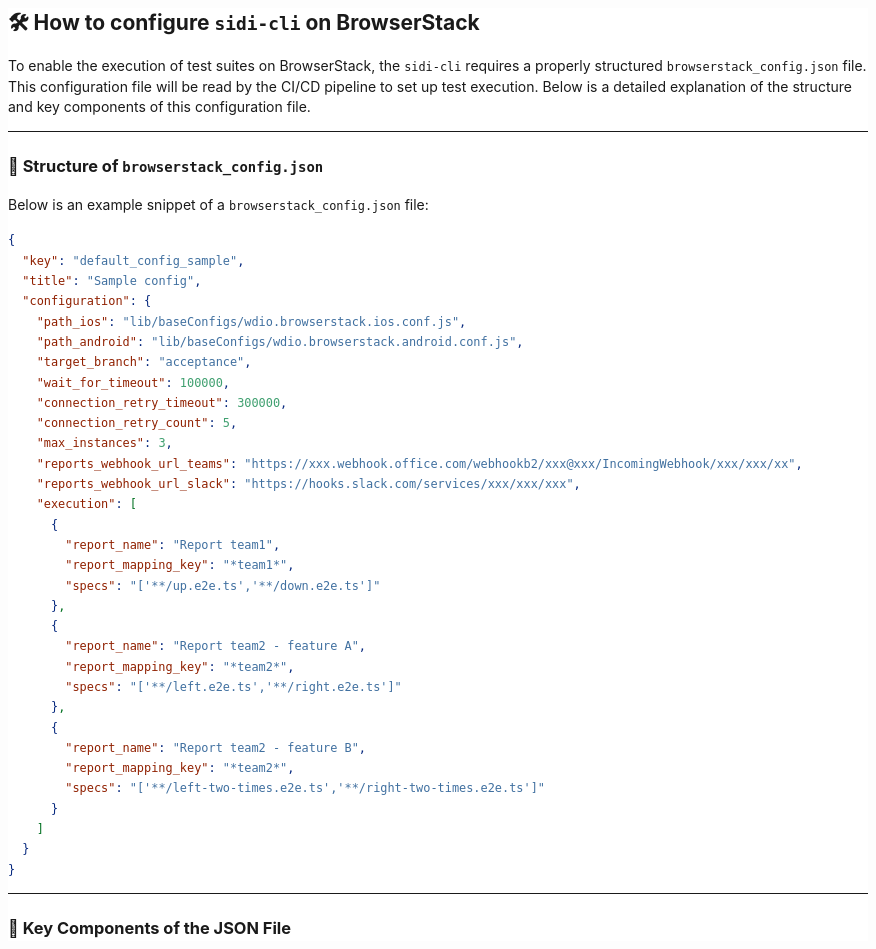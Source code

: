 
## 🛠️ **How to configure `sidi-cli` on BrowserStack**

To enable the execution of test suites on BrowserStack, the `sidi-cli` requires a properly structured `browserstack_config.json` file. This configuration file will be read by the CI/CD pipeline to set up test execution. Below is a detailed explanation of the structure and key components of this configuration file.

---
### 📁 **Structure of `browserstack_config.json`**

Below is an example snippet of a `browserstack_config.json` file:

```json
{
  "key": "default_config_sample",
  "title": "Sample config",
  "configuration": {
    "path_ios": "lib/baseConfigs/wdio.browserstack.ios.conf.js",
    "path_android": "lib/baseConfigs/wdio.browserstack.android.conf.js",
    "target_branch": "acceptance",
    "wait_for_timeout": 100000,
    "connection_retry_timeout": 300000,
    "connection_retry_count": 5,
    "max_instances": 3,
    "reports_webhook_url_teams": "https://xxx.webhook.office.com/webhookb2/xxx@xxx/IncomingWebhook/xxx/xxx/xx",
    "reports_webhook_url_slack": "https://hooks.slack.com/services/xxx/xxx/xxx",
    "execution": [
      {
        "report_name": "Report team1",
        "report_mapping_key": "*team1*",
        "specs": "['**/up.e2e.ts','**/down.e2e.ts']"
      },
      {
        "report_name": "Report team2 - feature A",
        "report_mapping_key": "*team2*",
        "specs": "['**/left.e2e.ts','**/right.e2e.ts']"
      },
      {
        "report_name": "Report team2 - feature B",
        "report_mapping_key": "*team2*",
        "specs": "['**/left-two-times.e2e.ts','**/right-two-times.e2e.ts']"
      }
    ]
  }
}
```

---

### 🧩 **Key Components of the JSON File**
